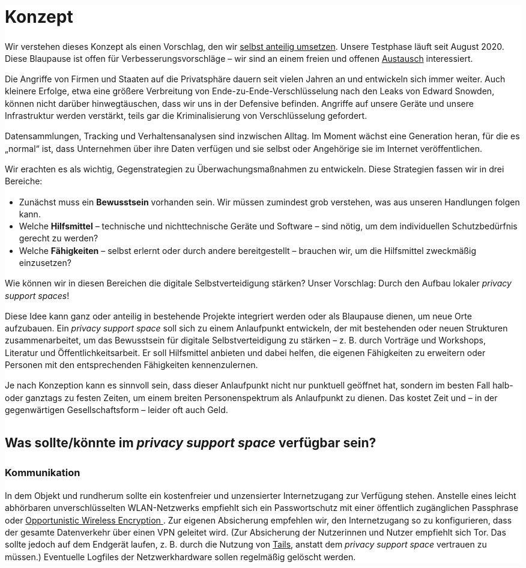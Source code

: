# Konzept

Wir verstehen dieses Konzept als einen Vorschlag, den wir [selbst anteilig umsetzen](https://proxysto.re). Unsere Testphase läuft seit August 2020. Diese Blaupause ist offen für Verbesserungsvorschläge – wir sind an einem freien und offenen [Austausch](https://proxysto.re/contact.html) interessiert.

Die Angriffe von Firmen und Staaten auf die Privatsphäre dauern seit vielen Jahren an und entwickeln sich immer weiter. Auch kleinere Erfolge, etwa eine größere Verbreitung von Ende-zu-Ende-Verschlüsselung nach den Leaks von Edward Snowden, können nicht darüber hinwegtäuschen, dass wir uns in der Defensive befinden. Angriffe auf unsere Geräte und unsere Infrastruktur werden verstärkt, teils gar die Kriminalisierung von Verschlüsselung gefordert.

Datensammlungen, Tracking und Verhaltensanalysen sind inzwischen Alltag. Im Moment wächst eine Generation heran, für die es „normal“ ist, dass Unternehmen über ihre Daten verfügen und sie selbst oder Angehörige sie im Internet veröffentlichen.

Wir erachten es als wichtig, Gegenstrategien zu Überwachungsmaßnahmen zu entwickeln. Diese Strategien fassen wir in drei Bereiche:

* Zunächst muss ein **Bewusstsein** vorhanden sein. Wir müssen zumindest grob verstehen, was aus unseren Handlungen folgen kann.
* Welche **Hilfsmittel** – technische und nichttechnische Geräte und Software – sind nötig, um dem individuellen Schutzbedürfnis gerecht zu werden?
* Welche **Fähigkeiten** – selbst erlernt oder durch andere bereitgestellt – brauchen wir, um die Hilfsmittel zweckmäßig einzusetzen?

Wie können wir in diesen Bereichen die digitale Selbstverteidigung stärken? Unser Vorschlag: Durch den Aufbau lokaler _privacy support spaces_!

Diese Idee kann ganz oder anteilig in bestehende Projekte integriert werden oder als Blaupause dienen, um neue Orte aufzubauen. Ein _privacy support space_ soll sich zu einem Anlaufpunkt entwickeln, der mit bestehenden oder neuen Strukturen zusammenarbeitet, um das Bewusstsein für digitale Selbstverteidigung zu stärken – z. B. durch Vorträge und Workshops, Literatur und Öffentlichkeitsarbeit. Er soll Hilfsmittel anbieten und dabei helfen, die eigenen Fähigkeiten zu erweitern oder Personen mit den entsprechenden Fähigkeiten kennenzulernen.

Je nach Konzeption kann es sinnvoll sein, dass dieser Anlaufpunkt nicht nur punktuell geöffnet hat, sondern im besten Fall halb- oder ganztags zu festen Zeiten, um einem breiten Personenspektrum als Anlaufpunkt zu dienen. Das kostet Zeit und – in der gegenwärtigen Gesellschaftsform – leider oft auch Geld.

## Was sollte/könnte im _privacy support space_ verfügbar sein?

### Kommunikation

In dem Objekt und rundherum sollte ein kostenfreier und unzensierter Internetzugang zur Verfügung stehen. Anstelle eines leicht abhörbaren unverschlüsselten WLAN-Netzwerks empfiehlt sich ein Passwortschutz mit einer öffentlich zugänglichen Passphrase oder [Opportunistic Wireless Encryption
](https://de.wikipedia.org/wiki/Opportunistic_Wireless_Encryption). Zur eigenen Absicherung empfehlen wir, den Internetzugang so zu konfigurieren, dass der gesamte Datenverkehr über einen VPN geleitet wird. (Zur Absicherung der Nutzerinnen und Nutzer empfiehlt sich Tor. Das sollte jedoch auf dem Endgerät laufen, z. B. durch die Nutzung von [Tails](https://tails.net/), anstatt dem _privacy support space_ vertrauen zu müssen.) Eventuelle Logfiles der Netzwerkhardware sollen regelmäßig gelöscht werden.
